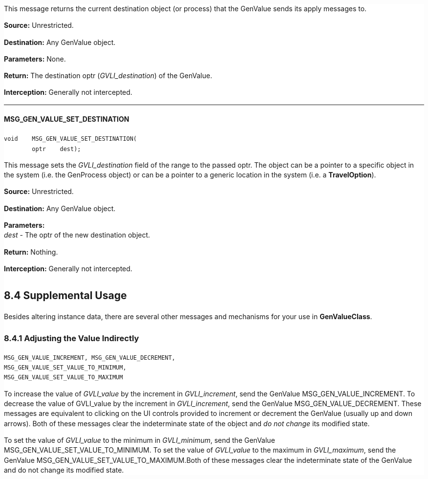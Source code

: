 This message returns the current destination object (or process) that the 
GenValue sends its apply messages to.

**Source:** Unrestricted.

**Destination:** Any GenValue object.

**Parameters:** None.

**Return:** The destination optr (*GVLI_destination*) of the GenValue.

**Interception:** Generally not intercepted.

----------
#### MSG_GEN_VALUE_SET_DESTINATION

	void	MSG_GEN_VALUE_SET_DESTINATION(
			optr	dest);

This message sets the *GVLI_destination* field of the range to the passed optr. 
The object can be a pointer to a specific object in the system (i.e. the 
GenProcess object) or can be a pointer to a generic location in the system (i.e. 
a **TravelOption**). 

**Source:** Unrestricted.

**Destination:** Any GenValue object.

**Parameters:**  
*dest* - The optr of the new destination object.

**Return:** Nothing.

**Interception:** Generally not intercepted.

## 8.4 Supplemental Usage

Besides altering instance data, there are several other messages and 
mechanisms for your use in **GenValueClass**. 

### 8.4.1 Adjusting the Value Indirectly

	MSG_GEN_VALUE_INCREMENT, MSG_GEN_VALUE_DECREMENT, 
	MSG_GEN_VALUE_SET_VALUE_TO_MINIMUM, 
	MSG_GEN_VALUE_SET_VALUE_TO_MAXIMUM

To increase the value of *GVLI_value* by the increment in *GVLI_increment*, 
send the GenValue MSG_GEN_VALUE_INCREMENT. To decrease the value of 
GVLI_value by the increment in *GVLI_increment*, send the GenValue 
MSG_GEN_VALUE_DECREMENT. These messages are equivalent to clicking 
on the UI controls provided to increment or decrement the GenValue (usually 
up and down arrows). Both of these messages clear the indeterminate state 
of the object and *do not change* its modified state. 

To set the value of *GVLI_value* to the minimum in *GVLI_minimum*, send the 
GenValue MSG_GEN_VALUE_SET_VALUE_TO_MINIMUM. To set the value of 
*GVLI_value* to the maximum in *GVLI_maximum*, send the GenValue 
MSG_GEN_VALUE_SET_VALUE_TO_MAXIMUM.Both of these messages clear 
the indeterminate state of the GenValue and do not change its modified state. 
